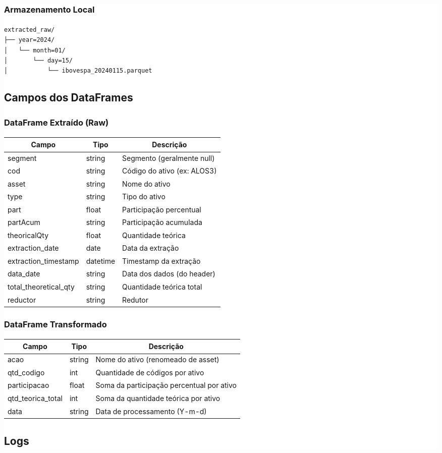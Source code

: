 ### Armazenamento Local
```
extracted_raw/
├── year=2024/
│   └── month=01/
│       └── day=15/
│           └── ibovespa_20240115.parquet
```

## Campos dos DataFrames

### DataFrame Extraído (Raw)

| Campo | Tipo | Descrição |
|-------|------|-----------|
| segment | string | Segmento (geralmente null) |
| cod | string | Código do ativo (ex: ALOS3) |
| asset | string | Nome do ativo |
| type | string | Tipo do ativo |
| part | float | Participação percentual |
| partAcum | string | Participação acumulada |
| theoricalQty | float | Quantidade teórica |
| extraction_date | date | Data da extração |
| extraction_timestamp | datetime | Timestamp da extração |
| data_date | string | Data dos dados (do header) |
| total_theoretical_qty | string | Quantidade teórica total |
| reductor | string | Redutor |

### DataFrame Transformado

| Campo | Tipo | Descrição |
|-------|------|-----------|
| acao | string | Nome do ativo (renomeado de asset) |
| qtd_codigo | int | Quantidade de códigos por ativo |
| participacao | float | Soma da participação percentual por ativo |
| qtd_teorica_total | int | Soma da quantidade teórica por ativo |
| data | string | Data de processamento (Y-m-d) |

## Logs
